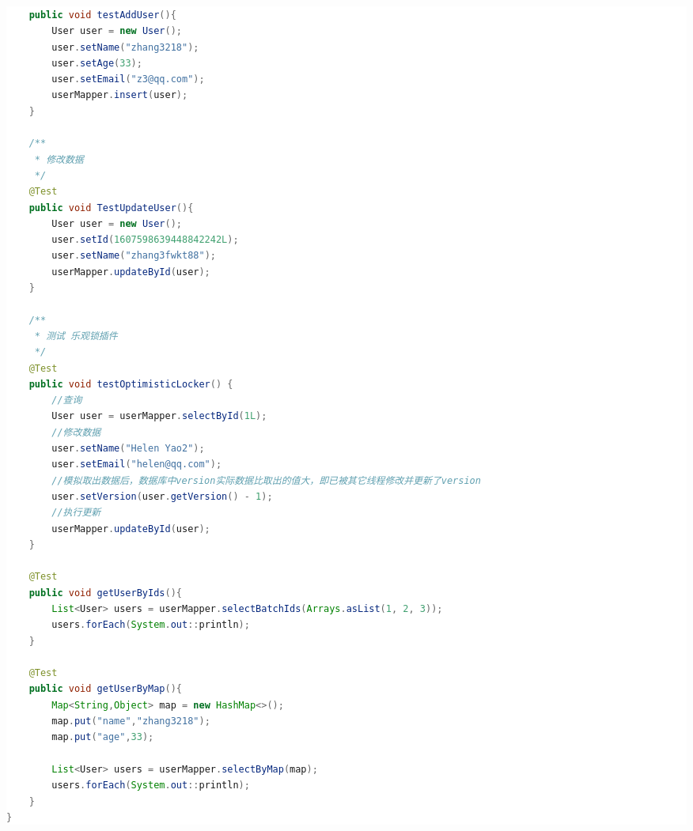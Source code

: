 ```java
    public void testAddUser(){
        User user = new User();
        user.setName("zhang3218");
        user.setAge(33);
        user.setEmail("z3@qq.com");
        userMapper.insert(user);
    }

    /**
     * 修改数据
     */
    @Test
    public void TestUpdateUser(){
        User user = new User();
        user.setId(1607598639448842242L);
        user.setName("zhang3fwkt88");
        userMapper.updateById(user);
    }

    /**
     * 测试 乐观锁插件
     */
    @Test
    public void testOptimisticLocker() {
        //查询
        User user = userMapper.selectById(1L);
        //修改数据
        user.setName("Helen Yao2");
        user.setEmail("helen@qq.com");
        //模拟取出数据后，数据库中version实际数据比取出的值大，即已被其它线程修改并更新了version
        user.setVersion(user.getVersion() - 1);
        //执行更新
        userMapper.updateById(user);
    }

    @Test
    public void getUserByIds(){
        List<User> users = userMapper.selectBatchIds(Arrays.asList(1, 2, 3));
        users.forEach(System.out::println);
    }

    @Test
    public void getUserByMap(){
        Map<String,Object> map = new HashMap<>();
        map.put("name","zhang3218");
        map.put("age",33);

        List<User> users = userMapper.selectByMap(map);
        users.forEach(System.out::println);
    }
}
```
